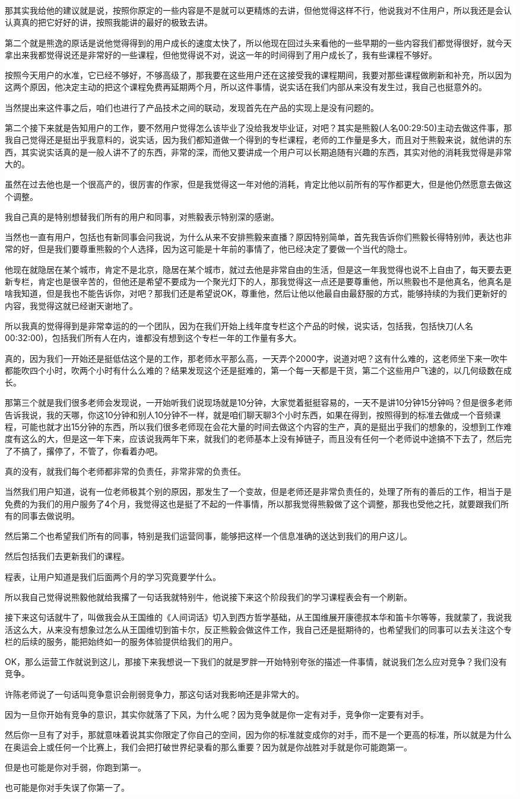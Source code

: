 那其实我给他的建议就是说，按照你原定的一些内容是不是就可以更精炼的去讲，但他觉得这样不行，他说我对不住用户，所以我还是会认认真真的把它好好的讲，按照我能讲的最好的极致去讲。

第二个就是熊逸的原话是说他觉得得到的用户成长的速度太快了，所以他现在回过头来看他的一些早期的一些内容我们都觉得很好，就今天拿出来我都觉得说还是非常好的一些课程，但他觉得说不对，说这一年的时间得到了用户成长了，我有些课程不够好。

按照今天用户的水准，它已经不够好，不够高级了，那我要在这些用户还在这接受我的课程期间，我要对那些课程做刷新和补充，所以因为这两个原因，他决定主动的把这个课程免费再延期两个月，所以这件事情，说实话在我们内部从来没有发生过，我自己也挺意外的。

当然提出来这件事之后，咱们也进行了产品技术之间的联动，发现首先在产品的实现上是没有问题的。

第二个接下来就是告知用户的工作，要不然用户觉得怎么该毕业了没给我发毕业证，对吧？其实是熊毅(人名00:29:50)主动去做这件事，那我自己觉得还是挺出乎我意料的，说实话，因为我们都知道做一个得到的专栏课程，老师的工作量是多大，而且对于熊毅来说，就他讲的东西，其实说实话真的是一般人讲不了的东西，非常的深，而他又要讲成一个用户可以长期追随有兴趣的东西，其实对他的消耗我觉得是非常大的。

虽然在过去他也是一个很高产的，很厉害的作家，但是我觉得这一年对他的消耗，肯定比他以前所有的写作都更大，但是他仍然愿意去做这个调整。

我自己真的是特别想替我们所有的用户和同事，对熊毅表示特别深的感谢。


当然也一直有用户，包括也有新同事会问我说，为什么从来不安排熊毅来直播？原因特别简单，首先我告诉你们熊毅长得特别帅，表达也非常的好，但是我们要尊重熊毅的个人选择，因为这可能是十年前的事情了，他已经决定了要做一个当代的隐士。

他现在就隐居在某个城市，肯定不是北京，隐居在某个城市，就过去他是非常自由的生活，但是这一年我觉得也说不上自由了，每天要去更新专栏，肯定也是很辛苦的，但他还是希望不要成为一个聚光灯下的人，那我觉得这一点还是要尊重他，所以熊毅也不是他真名，他真名是啥我知道，但是我也不能告诉你，对吧？那我们还是希望说OK，尊重他，然后让他以他最自由最舒服的方式，能够持续的为我们更新好的内容，我觉得这就已经谢天谢地了。

所以我真的觉得得到是非常幸运的的一个团队，因为在我们开始上线年度专栏这个产品的时候，说实话，包括我，包括快刀(人名00:32:00)，包括我们所有人在内，谁都没有想到这个专栏一年的工作量有多大。


真的，因为我们一开始还是挺低估这个是的工作，那老师水平那么高，一天弄个2000字，说道对吧？这有什么难的，这老师坐下来一吹牛都能吹四个小时，吹两个小时有什么么难的？结果发现这个还是挺难的，第一个每一天都是干货，第二个这些用户飞速的，以几何级数在成长。

那第三个就是我们很多老师会发现说，一开始听我们说现场就是10分钟，大家觉着挺挺容易的，一天不是讲10分钟15分钟吗？但是很多老师告诉我说，我的天哪，你这10分钟和别人10分钟不一样，就是咱们聊天聊3个小时东西，如果在得到，按照得到的标准去做成一个音频课程，可能也就才出15分钟的东西，所以我们很多老师现在会花大量的时间去做这个内容的生产，真的是挺出乎我们的想象的，没想到工作难度有这么的大，但是这一年下来，应该说我两年下来，就我们的老师基本上没有掉链子，而且没有任何一个老师说中途搞不下去了，然后完了不搞了，撂停了，不管了，你看着办吧。

真的没有，就我们每个老师都非常的负责任，非常非常的负责任。


当然我们用户知道，说有一位老师极其个别的原因，那发生了一个变故，但是老师还是非常负责任的，处理了所有的善后的工作，相当于是免费的为我们的用户服务了4个月，我觉得这也是挺了不起的一件事情，所以那我觉得熊毅做了这个调整，那我也受他之托，就要跟我们所有的同事去做说明。

然后第二个也希望我们所有的同事，特别是我们运营同事，能够把这样一个信息准确的送达到我们的用户这儿。

然后包括我们去更新我们的课程。

程表，让用户知道是我们后面两个月的学习究竟要学什么。

所以我自己觉得说熊毅他就给我撂了一句话我就特别牛，他说接下来这个阶段我们的学习课程表会有一个刷新。

接下来这句话就牛了，叫做我会从王国维的《人间词话》切入到西方哲学基础，从王国维展开康德叔本华和笛卡尔等等，我就蒙了，我说我活这么大，从来没有想象过怎么从王国维切到笛卡尔，反正熊毅会做这件工作，我自己还是挺期待的，也希望我们的同事可以去关注这个专栏的后续的服务，能把始终如一的服务体验提供给我们的用户。

OK，那么运营工作就说到这儿，那接下来我想说一下我们的就是罗胖一开始特别夸张的描述一件事情，就说我们怎么应对竞争？我们没有竞争。

许陈老师说了一句话叫竞争意识会削弱竞争力，那这句话对我影响还是非常大的。

因为一旦你开始有竞争的意识，其实你就落了下风，为什么呢？因为竞争就是你一定有对手，竞争你一定要有对手。


然后你一旦有了对手，那就意味着说其实你限定了你自己的空间，因为你的标准就变成你的对手，而不是一个更高的标准，所以就是为什么在奥运会上或任何一个比赛上，我们会把打破世界纪录看的那么重要？因为就是你战胜对手就是你可能跑第一。

但是也可能是你对手弱，你跑到第一。

也可能是你对手失误了你第一了。
